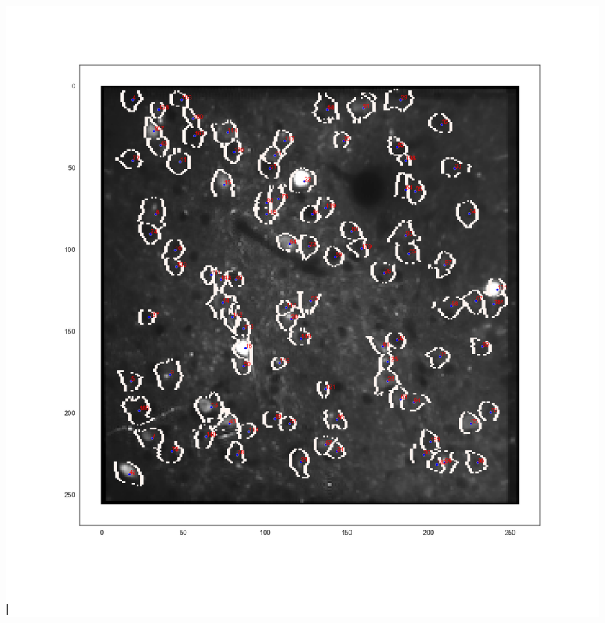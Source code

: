 <img src="https://raw.githubusercontent.com/stanlp86/myPiriform/master/notebooks/qc/sp032917a/Mask_slice_4_green.png" />|